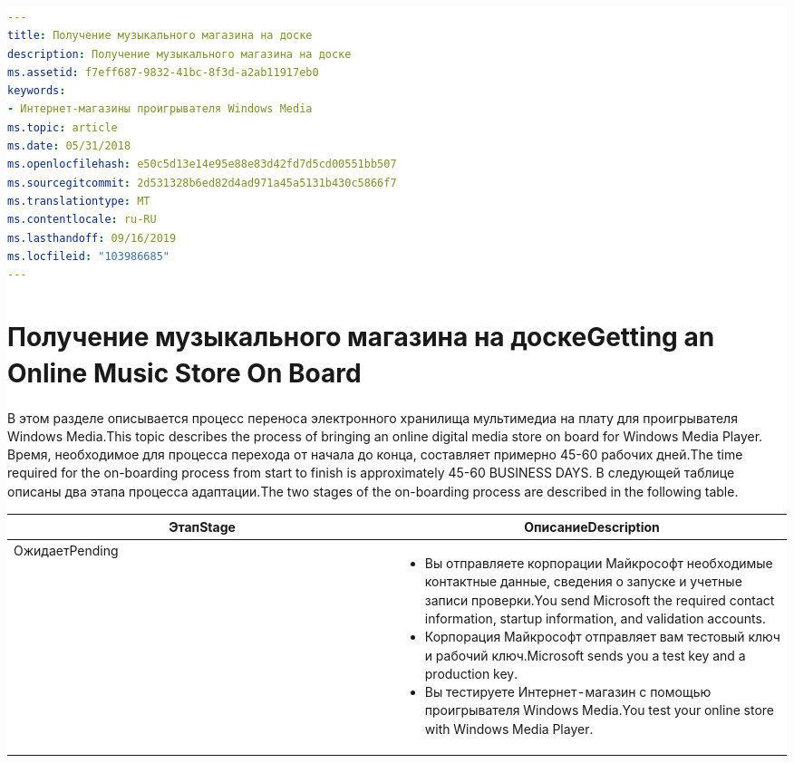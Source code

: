 ```yaml
---
title: Получение музыкального магазина на доске
description: Получение музыкального магазина на доске
ms.assetid: f7eff687-9832-41bc-8f3d-a2ab11917eb0
keywords:
- Интернет-магазины проигрывателя Windows Media
ms.topic: article
ms.date: 05/31/2018
ms.openlocfilehash: e50c5d13e14e95e88e83d42fd7d5cd00551bb507
ms.sourcegitcommit: 2d531328b6ed82d4ad971a45a5131b430c5866f7
ms.translationtype: MT
ms.contentlocale: ru-RU
ms.lasthandoff: 09/16/2019
ms.locfileid: "103986685"
---
```

# <a name="getting-an-online-music-store-on-board"></a><span data-ttu-id="cf5c8-104">Получение музыкального магазина на доске</span><span class="sxs-lookup"><span data-stu-id="cf5c8-104">Getting an Online Music Store On Board</span></span>

<span data-ttu-id="cf5c8-105">В этом разделе описывается процесс переноса электронного хранилища мультимедиа на плату для проигрывателя Windows Media.</span><span class="sxs-lookup"><span data-stu-id="cf5c8-105">This topic describes the process of bringing an online digital media store on board for Windows Media Player.</span></span> <span data-ttu-id="cf5c8-106">Время, необходимое для процесса перехода от начала до конца, составляет примерно 45-60 рабочих дней.</span><span class="sxs-lookup"><span data-stu-id="cf5c8-106">The time required for the on-boarding process from start to finish is approximately 45-60 BUSINESS DAYS.</span></span> <span data-ttu-id="cf5c8-107">В следующей таблице описаны два этапа процесса адаптации.</span><span class="sxs-lookup"><span data-stu-id="cf5c8-107">The two stages of the on-boarding process are described in the following table.</span></span>



<table>
<colgroup>
<col style="width: 50%" />
<col style="width: 50%" />
</colgroup>
<thead>
<tr class="header">
<th><span data-ttu-id="cf5c8-108">Этап</span><span class="sxs-lookup"><span data-stu-id="cf5c8-108">Stage</span></span></th>
<th><span data-ttu-id="cf5c8-109">Описание</span><span class="sxs-lookup"><span data-stu-id="cf5c8-109">Description</span></span></th>
</tr>
</thead>
<tbody>
<tr class="odd">
<td><span data-ttu-id="cf5c8-110">Ожидает</span><span class="sxs-lookup"><span data-stu-id="cf5c8-110">Pending</span></span></td>
<td><ul>
<li><span data-ttu-id="cf5c8-111">Вы отправляете корпорации Майкрософт необходимые контактные данные, сведения о запуске и учетные записи проверки.</span><span class="sxs-lookup"><span data-stu-id="cf5c8-111">You send Microsoft the required contact information, startup information, and validation accounts.</span></span></li>
<li><span data-ttu-id="cf5c8-112">Корпорация Майкрософт отправляет вам тестовый ключ и рабочий ключ.</span><span class="sxs-lookup"><span data-stu-id="cf5c8-112">Microsoft sends you a test key and a production key.</span></span></li>
<li><span data-ttu-id="cf5c8-113">Вы тестируете Интернет-магазин с помощью проигрывателя Windows Media.</span><span class="sxs-lookup"><span data-stu-id="cf5c8-113">You test your online store with Windows Media Player.</span></span></li>